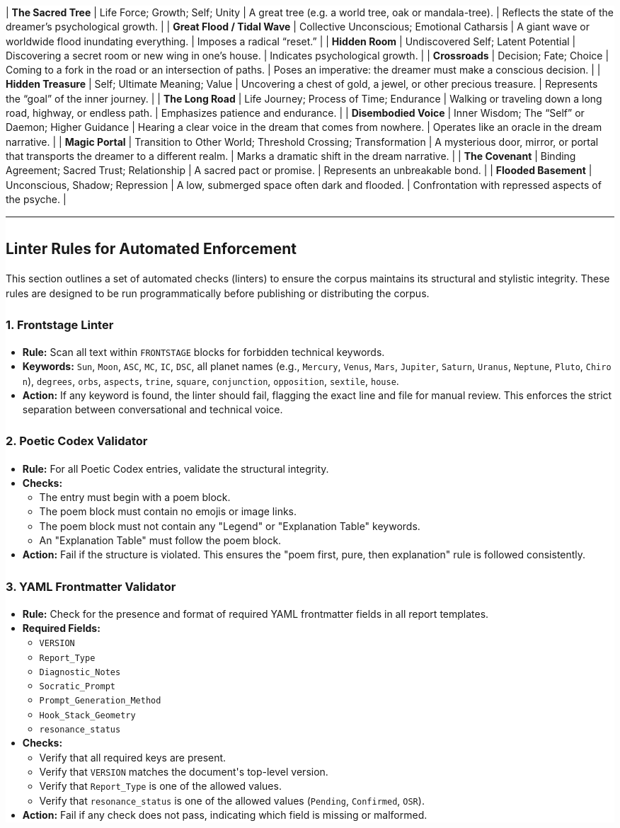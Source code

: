 | **The Sacred Tree** | Life Force; Growth; Self; Unity | A great tree (e.g. a world tree, oak or mandala-tree). | Reflects the state of the dreamer’s psychological growth. |
| **Great Flood / Tidal Wave** | Collective Unconscious; Emotional Catharsis | A giant wave or worldwide flood inundating everything. | Imposes a radical “reset.” |
| **Hidden Room** | Undiscovered Self; Latent Potential | Discovering a secret room or new wing in one’s house. | Indicates psychological growth. |
| **Crossroads** | Decision; Fate; Choice | Coming to a fork in the road or an intersection of paths. | Poses an imperative: the dreamer must make a conscious decision. |
| **Hidden Treasure** | Self; Ultimate Meaning; Value | Uncovering a chest of gold, a jewel, or other precious treasure. | Represents the “goal” of the inner journey. |
| **The Long Road** | Life Journey; Process of Time; Endurance | Walking or traveling down a long road, highway, or endless path. | Emphasizes patience and endurance. |
| **Disembodied Voice** | Inner Wisdom; The “Self” or Daemon; Higher Guidance | Hearing a clear voice in the dream that comes from nowhere. | Operates like an oracle in the dream narrative. |
| **Magic Portal** | Transition to Other World; Threshold Crossing; Transformation | A mysterious door, mirror, or portal that transports the dreamer to a different realm. | Marks a dramatic shift in the dream narrative. |
| **The Covenant** | Binding Agreement; Sacred Trust; Relationship | A sacred pact or promise. | Represents an unbreakable bond. |
| **Flooded Basement** | Unconscious, Shadow; Repression | A low, submerged space often dark and flooded. | Confrontation with repressed aspects of the psyche. |

---

## Linter Rules for Automated Enforcement

This section outlines a set of automated checks (linters) to ensure the corpus maintains its structural and stylistic integrity. These rules are designed to be run programmatically before publishing or distributing the corpus.

### 1. Frontstage Linter

*   **Rule:** Scan all text within `FRONTSTAGE` blocks for forbidden technical keywords.
*   **Keywords:** `Sun`, `Moon`, `ASC`, `MC`, `IC`, `DSC`, all planet names (e.g., `Mercury`, `Venus`, `Mars`, `Jupiter`, `Saturn`, `Uranus`, `Neptune`, `Pluto`, `Chiron`), `degrees`, `orbs`, `aspects`, `trine`, `square`, `conjunction`, `opposition`, `sextile`, `house`.
*   **Action:** If any keyword is found, the linter should fail, flagging the exact line and file for manual review. This enforces the strict separation between conversational and technical voice.

### 2. Poetic Codex Validator

*   **Rule:** For all Poetic Codex entries, validate the structural integrity.
*   **Checks:**
    *   The entry must begin with a poem block.
    *   The poem block must contain no emojis or image links.
    *   The poem block must not contain any "Legend" or "Explanation Table" keywords.
    *   An "Explanation Table" must follow the poem block.
*   **Action:** Fail if the structure is violated. This ensures the "poem first, pure, then explanation" rule is followed consistently.

### 3. YAML Frontmatter Validator

*   **Rule:** Check for the presence and format of required YAML frontmatter fields in all report templates.
*   **Required Fields:**
    *   `VERSION`
    *   `Report_Type`
    *   `Diagnostic_Notes`
    *   `Socratic_Prompt`
    *   `Prompt_Generation_Method`
    *   `Hook_Stack_Geometry`
    *   `resonance_status`
*   **Checks:**
    *   Verify that all required keys are present.
    *   Verify that `VERSION` matches the document's top-level version.
    *   Verify that `Report_Type` is one of the allowed values.
    *   Verify that `resonance_status` is one of the allowed values (`Pending`, `Confirmed`, `OSR`).
*   **Action:** Fail if any check does not pass, indicating which field is missing or malformed.
